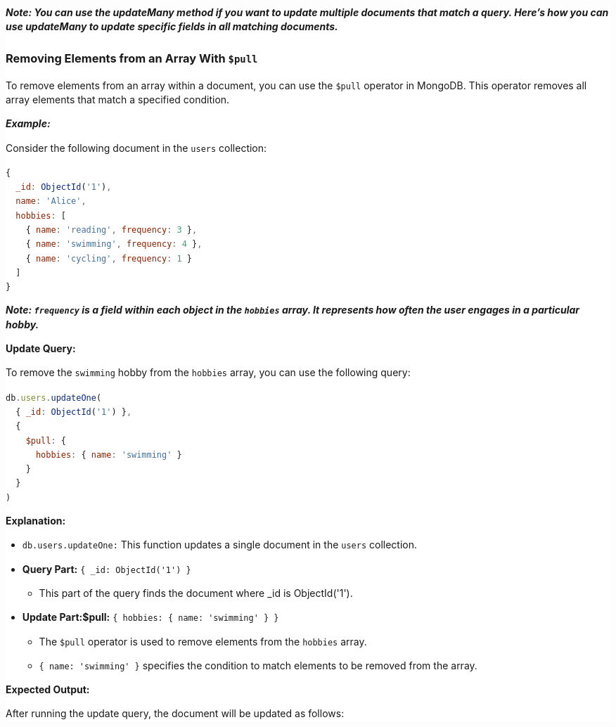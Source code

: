 ***Note: You can use the updateMany method if you want to update multiple documents that match a query. Here’s how you can use updateMany to update specific fields in all matching documents.***

### Removing Elements from an Array With `$pull`

To remove elements from an array within a document, you can use the `$pull` operator in MongoDB. This operator removes all array elements that match a specified condition.

***Example:***

Consider the following document in the `users` collection:

```javascript
{
  _id: ObjectId('1'),
  name: 'Alice',
  hobbies: [
    { name: 'reading', frequency: 3 },
    { name: 'swimming', frequency: 4 },
    { name: 'cycling', frequency: 1 }
  ]
}
```

***Note: `frequency` is a field within each object in the `hobbies` array. It represents how often the user engages in a particular hobby.***

**Update Query:**

To remove the `swimming` hobby from the `hobbies` array, you can use the following query:

```javascript
db.users.updateOne(
  { _id: ObjectId('1') },
  {
    $pull: {
      hobbies: { name: 'swimming' }
    }
  }
)
```

**Explanation:**

- `db.users.updateOne:` This function updates a single document in the `users` collection.
  
- **Query Part:** `{ _id: ObjectId('1') }`
  
  - This part of the query finds the document where _id is ObjectId('1').

- **Update Part:$pull:** `{ hobbies: { name: 'swimming' } }`
  
  - The `$pull` operator is used to remove elements from the `hobbies` array.
  
  - `{ name: 'swimming' }` specifies the condition to match elements to be removed from the array.

**Expected Output:**

After running the update query, the document will be updated as follows:

